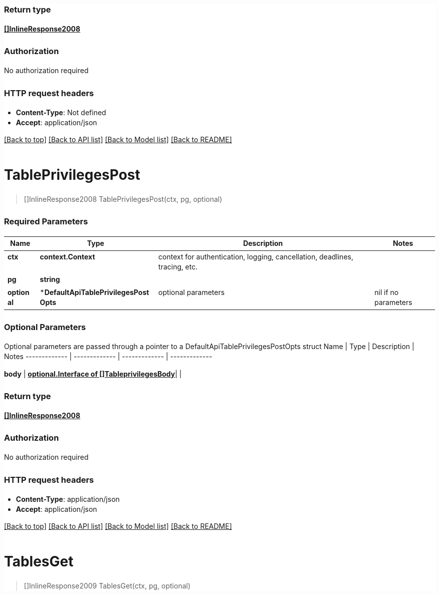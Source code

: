 ### Return type

[**[]InlineResponse2008**](inline_response_200_8.md)

### Authorization

No authorization required

### HTTP request headers

 - **Content-Type**: Not defined
 - **Accept**: application/json

[[Back to top]](#) [[Back to API list]](../README.md#documentation-for-api-endpoints) [[Back to Model list]](../README.md#documentation-for-models) [[Back to README]](../README.md)

# **TablePrivilegesPost**
> []InlineResponse2008 TablePrivilegesPost(ctx, pg, optional)


### Required Parameters

Name | Type | Description  | Notes
------------- | ------------- | ------------- | -------------
 **ctx** | **context.Context** | context for authentication, logging, cancellation, deadlines, tracing, etc.
  **pg** | **string**|  | 
 **optional** | ***DefaultApiTablePrivilegesPostOpts** | optional parameters | nil if no parameters

### Optional Parameters
Optional parameters are passed through a pointer to a DefaultApiTablePrivilegesPostOpts struct
Name | Type | Description  | Notes
------------- | ------------- | ------------- | -------------

 **body** | [**optional.Interface of []TableprivilegesBody**](tableprivileges_body.md)|  | 

### Return type

[**[]InlineResponse2008**](inline_response_200_8.md)

### Authorization

No authorization required

### HTTP request headers

 - **Content-Type**: application/json
 - **Accept**: application/json

[[Back to top]](#) [[Back to API list]](../README.md#documentation-for-api-endpoints) [[Back to Model list]](../README.md#documentation-for-models) [[Back to README]](../README.md)

# **TablesGet**
> []InlineResponse2009 TablesGet(ctx, pg, optional)
